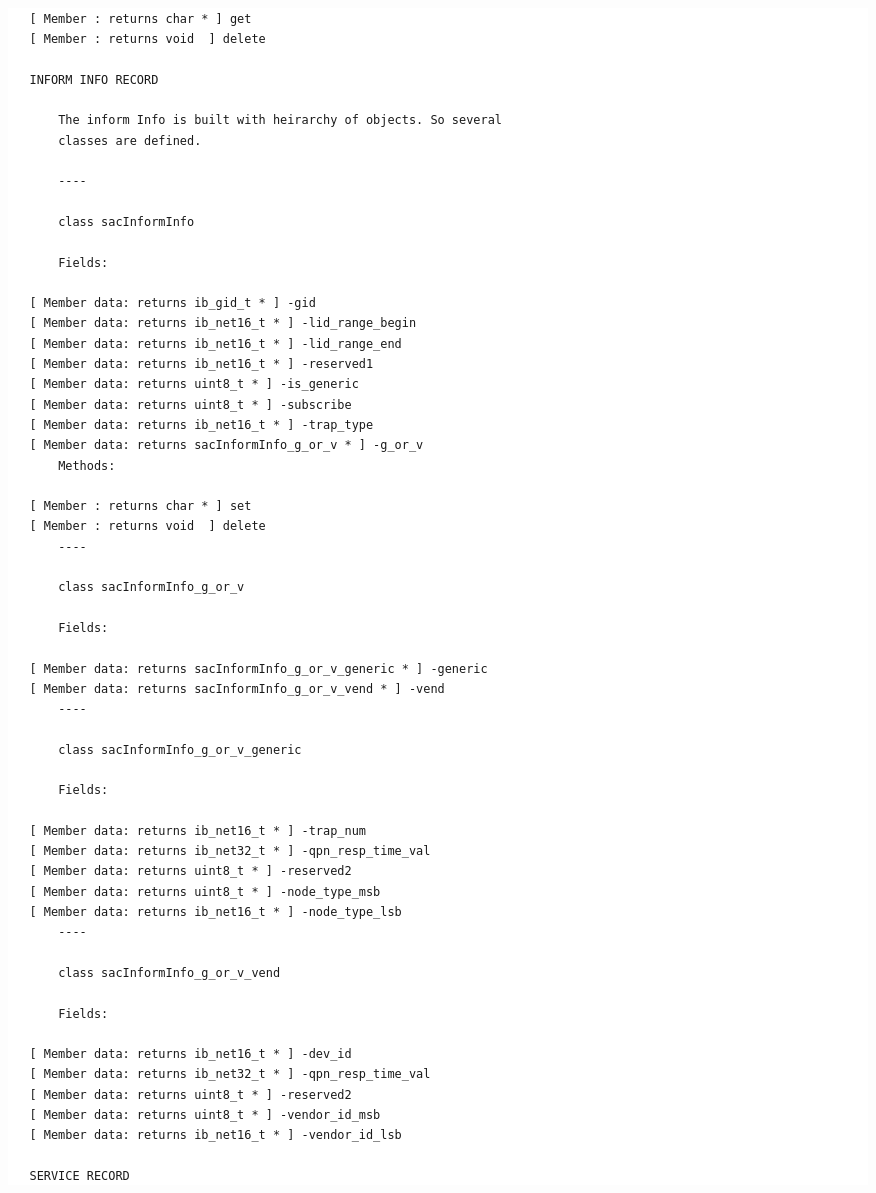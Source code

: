       [ Member : returns char * ] get
       [ Member : returns void  ] delete

       INFORM INFO RECORD

           The inform Info is built with heirarchy of objects. So several
           classes are defined.

           ----

           class sacInformInfo

           Fields:

       [ Member data: returns ib_gid_t * ] -gid
       [ Member data: returns ib_net16_t * ] -lid_range_begin
       [ Member data: returns ib_net16_t * ] -lid_range_end
       [ Member data: returns ib_net16_t * ] -reserved1
       [ Member data: returns uint8_t * ] -is_generic
       [ Member data: returns uint8_t * ] -subscribe
       [ Member data: returns ib_net16_t * ] -trap_type
       [ Member data: returns sacInformInfo_g_or_v * ] -g_or_v
           Methods:

       [ Member : returns char * ] set
       [ Member : returns void  ] delete
           ----

           class sacInformInfo_g_or_v

           Fields:

       [ Member data: returns sacInformInfo_g_or_v_generic * ] -generic
       [ Member data: returns sacInformInfo_g_or_v_vend * ] -vend
           ----

           class sacInformInfo_g_or_v_generic

           Fields:

       [ Member data: returns ib_net16_t * ] -trap_num
       [ Member data: returns ib_net32_t * ] -qpn_resp_time_val
       [ Member data: returns uint8_t * ] -reserved2
       [ Member data: returns uint8_t * ] -node_type_msb
       [ Member data: returns ib_net16_t * ] -node_type_lsb
           ----

           class sacInformInfo_g_or_v_vend

           Fields:

       [ Member data: returns ib_net16_t * ] -dev_id
       [ Member data: returns ib_net32_t * ] -qpn_resp_time_val
       [ Member data: returns uint8_t * ] -reserved2
       [ Member data: returns uint8_t * ] -vendor_id_msb
       [ Member data: returns ib_net16_t * ] -vendor_id_lsb

       SERVICE RECORD
